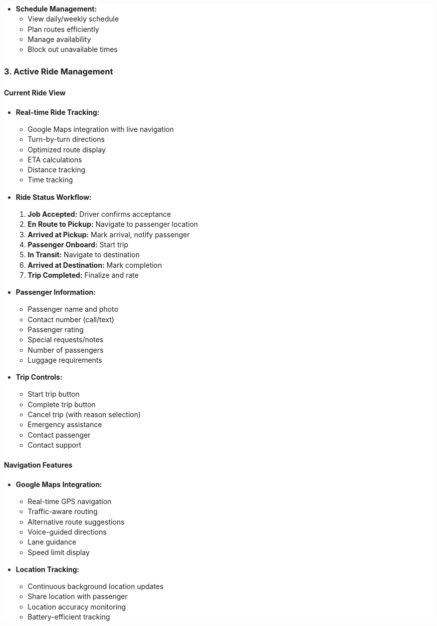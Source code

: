 - **Schedule Management:**
  - View daily/weekly schedule
  - Plan routes efficiently
  - Manage availability
  - Block out unavailable times

### 3. **Active Ride Management**

#### Current Ride View
- **Real-time Ride Tracking:**
  - Google Maps integration with live navigation
  - Turn-by-turn directions
  - Optimized route display
  - ETA calculations
  - Distance tracking
  - Time tracking

- **Ride Status Workflow:**
  1. **Job Accepted:** Driver confirms acceptance
  2. **En Route to Pickup:** Navigate to passenger location
  3. **Arrived at Pickup:** Mark arrival, notify passenger
  4. **Passenger Onboard:** Start trip
  5. **In Transit:** Navigate to destination
  6. **Arrived at Destination:** Mark completion
  7. **Trip Completed:** Finalize and rate

- **Passenger Information:**
  - Passenger name and photo
  - Contact number (call/text)
  - Passenger rating
  - Special requests/notes
  - Number of passengers
  - Luggage requirements

- **Trip Controls:**
  - Start trip button
  - Complete trip button
  - Cancel trip (with reason selection)
  - Emergency assistance
  - Contact passenger
  - Contact support

#### Navigation Features
- **Google Maps Integration:**
  - Real-time GPS navigation
  - Traffic-aware routing
  - Alternative route suggestions
  - Voice-guided directions
  - Lane guidance
  - Speed limit display

- **Location Tracking:**
  - Continuous background location updates
  - Share location with passenger
  - Location accuracy monitoring
  - Battery-efficient tracking
